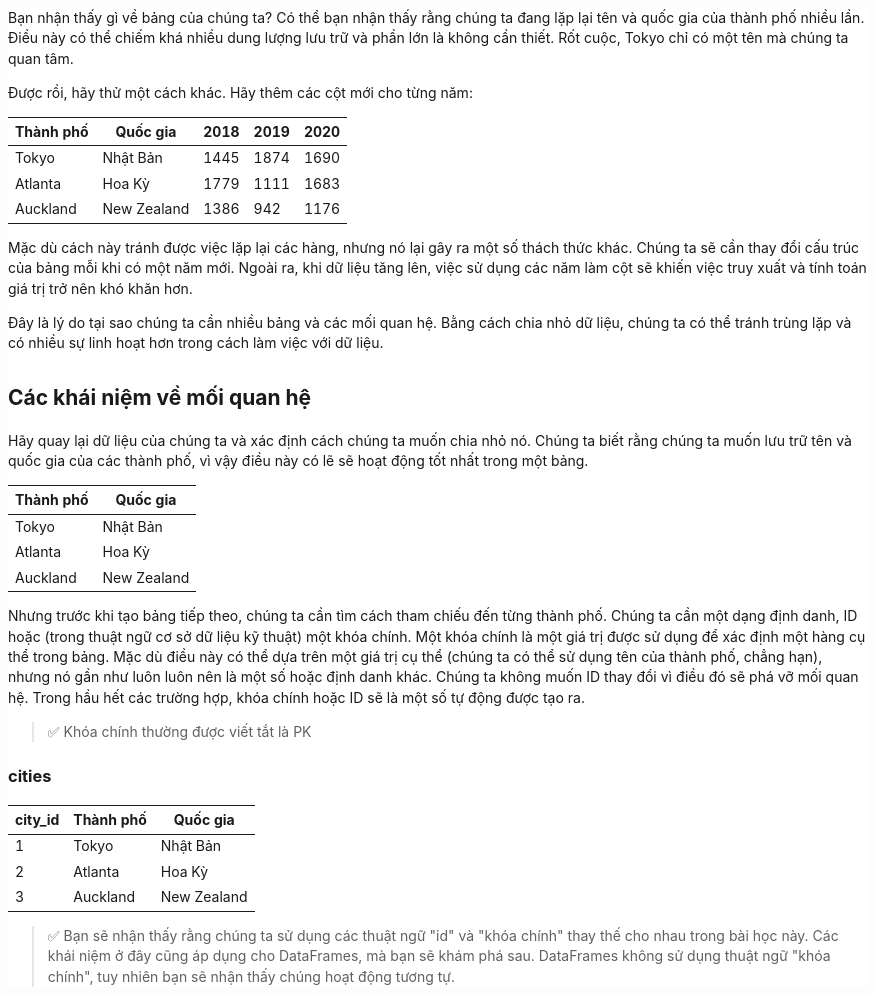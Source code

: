 Bạn nhận thấy gì về bảng của chúng ta? Có thể bạn nhận thấy rằng chúng ta đang lặp lại tên và quốc gia của thành phố nhiều lần. Điều này có thể chiếm khá nhiều dung lượng lưu trữ và phần lớn là không cần thiết. Rốt cuộc, Tokyo chỉ có một tên mà chúng ta quan tâm.

Được rồi, hãy thử một cách khác. Hãy thêm các cột mới cho từng năm:

| Thành phố | Quốc gia       | 2018 | 2019 | 2020 |
| --------- | ------------- | ---- | ---- | ---- |
| Tokyo     | Nhật Bản       | 1445 | 1874 | 1690 |
| Atlanta   | Hoa Kỳ         | 1779 | 1111 | 1683 |
| Auckland  | New Zealand    | 1386 | 942  | 1176 |

Mặc dù cách này tránh được việc lặp lại các hàng, nhưng nó lại gây ra một số thách thức khác. Chúng ta sẽ cần thay đổi cấu trúc của bảng mỗi khi có một năm mới. Ngoài ra, khi dữ liệu tăng lên, việc sử dụng các năm làm cột sẽ khiến việc truy xuất và tính toán giá trị trở nên khó khăn hơn.

Đây là lý do tại sao chúng ta cần nhiều bảng và các mối quan hệ. Bằng cách chia nhỏ dữ liệu, chúng ta có thể tránh trùng lặp và có nhiều sự linh hoạt hơn trong cách làm việc với dữ liệu.

## Các khái niệm về mối quan hệ

Hãy quay lại dữ liệu của chúng ta và xác định cách chúng ta muốn chia nhỏ nó. Chúng ta biết rằng chúng ta muốn lưu trữ tên và quốc gia của các thành phố, vì vậy điều này có lẽ sẽ hoạt động tốt nhất trong một bảng.

| Thành phố | Quốc gia       |
| --------- | ------------- |
| Tokyo     | Nhật Bản       |
| Atlanta   | Hoa Kỳ         |
| Auckland  | New Zealand    |

Nhưng trước khi tạo bảng tiếp theo, chúng ta cần tìm cách tham chiếu đến từng thành phố. Chúng ta cần một dạng định danh, ID hoặc (trong thuật ngữ cơ sở dữ liệu kỹ thuật) một khóa chính. Một khóa chính là một giá trị được sử dụng để xác định một hàng cụ thể trong bảng. Mặc dù điều này có thể dựa trên một giá trị cụ thể (chúng ta có thể sử dụng tên của thành phố, chẳng hạn), nhưng nó gần như luôn luôn nên là một số hoặc định danh khác. Chúng ta không muốn ID thay đổi vì điều đó sẽ phá vỡ mối quan hệ. Trong hầu hết các trường hợp, khóa chính hoặc ID sẽ là một số tự động được tạo ra.

> ✅ Khóa chính thường được viết tắt là PK

### cities

| city_id | Thành phố | Quốc gia       |
| ------- | --------- | ------------- |
| 1       | Tokyo     | Nhật Bản       |
| 2       | Atlanta   | Hoa Kỳ         |
| 3       | Auckland  | New Zealand    |

> ✅ Bạn sẽ nhận thấy rằng chúng ta sử dụng các thuật ngữ "id" và "khóa chính" thay thế cho nhau trong bài học này. Các khái niệm ở đây cũng áp dụng cho DataFrames, mà bạn sẽ khám phá sau. DataFrames không sử dụng thuật ngữ "khóa chính", tuy nhiên bạn sẽ nhận thấy chúng hoạt động tương tự.
